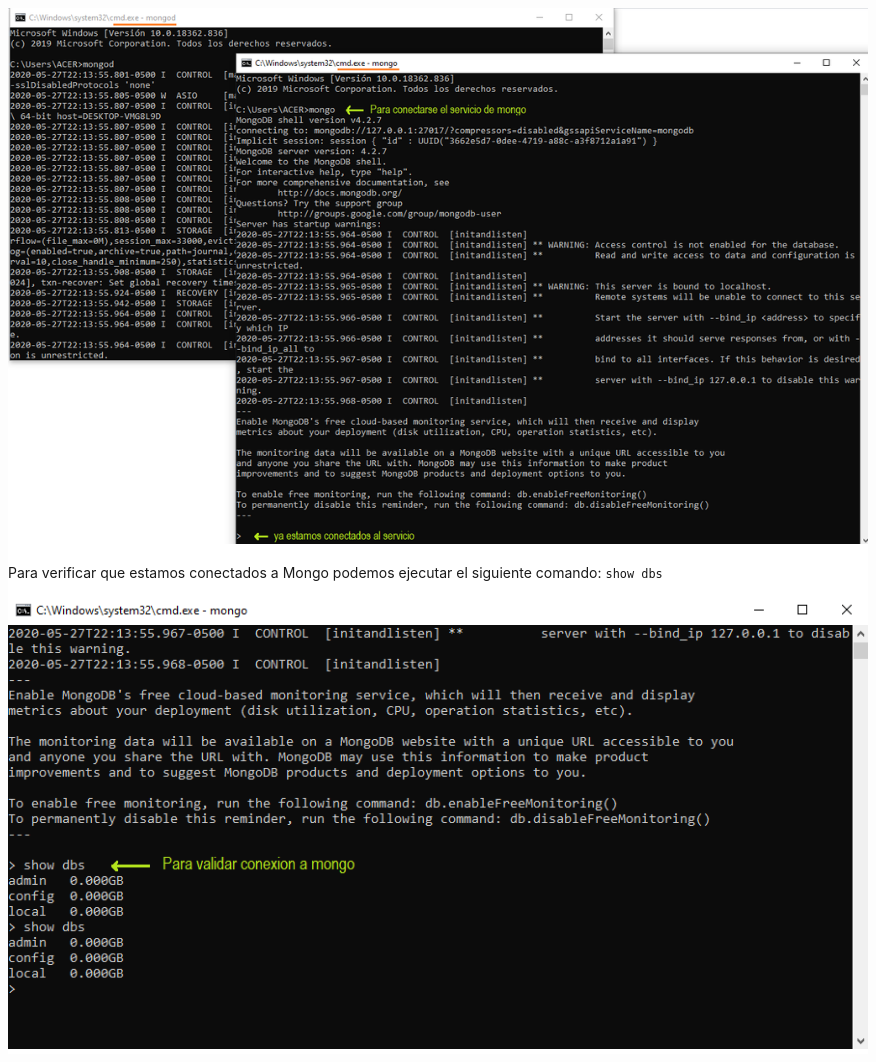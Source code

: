 ![image ](./TurtorialMongo/paso%2017%20instalacion.png)



<p style='text-align: justify;'

Para verificar que estamos conectados a Mongo podemos ejecutar el siguiente comando:
 <code>show dbs</code>



<center>

![image ](./TurtorialMongo/paso%2018%20instalacion.png)
